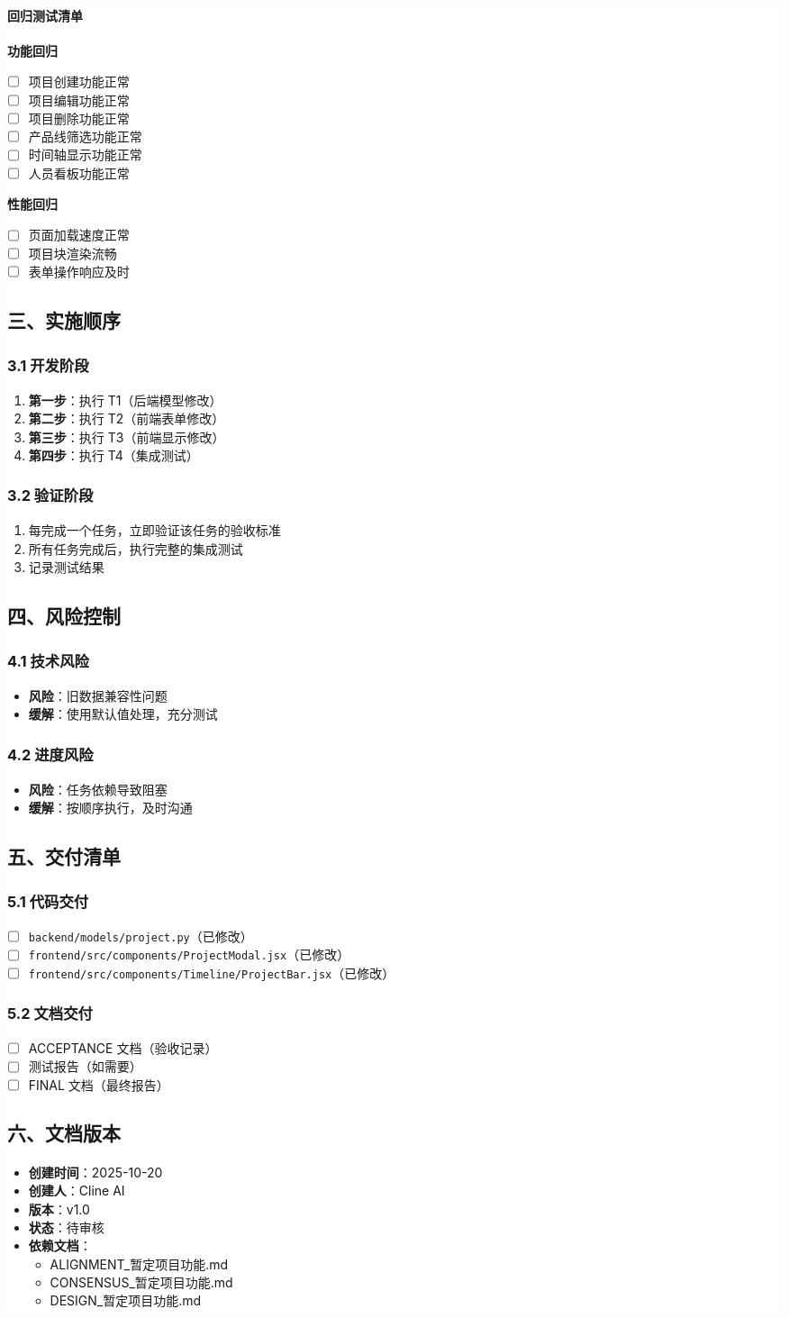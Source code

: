 #### 回归测试清单

**功能回归**
- [ ] 项目创建功能正常
- [ ] 项目编辑功能正常
- [ ] 项目删除功能正常
- [ ] 产品线筛选功能正常
- [ ] 时间轴显示功能正常
- [ ] 人员看板功能正常

**性能回归**
- [ ] 页面加载速度正常
- [ ] 项目块渲染流畅
- [ ] 表单操作响应及时

## 三、实施顺序

### 3.1 开发阶段
1. **第一步**：执行 T1（后端模型修改）
2. **第二步**：执行 T2（前端表单修改）
3. **第三步**：执行 T3（前端显示修改）
4. **第四步**：执行 T4（集成测试）

### 3.2 验证阶段
1. 每完成一个任务，立即验证该任务的验收标准
2. 所有任务完成后，执行完整的集成测试
3. 记录测试结果

## 四、风险控制

### 4.1 技术风险
- **风险**：旧数据兼容性问题
- **缓解**：使用默认值处理，充分测试

### 4.2 进度风险
- **风险**：任务依赖导致阻塞
- **缓解**：按顺序执行，及时沟通

## 五、交付清单

### 5.1 代码交付
- [ ] `backend/models/project.py`（已修改）
- [ ] `frontend/src/components/ProjectModal.jsx`（已修改）
- [ ] `frontend/src/components/Timeline/ProjectBar.jsx`（已修改）

### 5.2 文档交付
- [ ] ACCEPTANCE 文档（验收记录）
- [ ] 测试报告（如需要）
- [ ] FINAL 文档（最终报告）

## 六、文档版本

- **创建时间**：2025-10-20
- **创建人**：Cline AI
- **版本**：v1.0
- **状态**：待审核
- **依赖文档**：
  - ALIGNMENT_暂定项目功能.md
  - CONSENSUS_暂定项目功能.md
  - DESIGN_暂定项目功能.md
